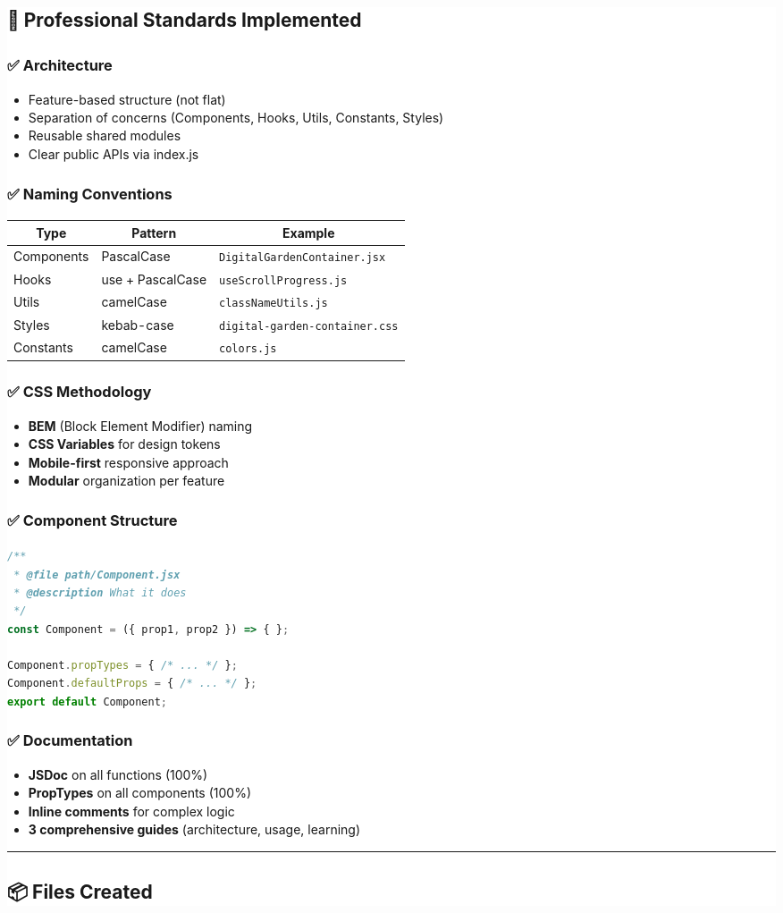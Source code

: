 
## 🎯 Professional Standards Implemented

### ✅ Architecture
- Feature-based structure (not flat)
- Separation of concerns (Components, Hooks, Utils, Constants, Styles)
- Reusable shared modules
- Clear public APIs via index.js

### ✅ Naming Conventions
| Type | Pattern | Example |
|------|---------|---------|
| Components | PascalCase | `DigitalGardenContainer.jsx` |
| Hooks | use + PascalCase | `useScrollProgress.js` |
| Utils | camelCase | `classNameUtils.js` |
| Styles | kebab-case | `digital-garden-container.css` |
| Constants | camelCase | `colors.js` |

### ✅ CSS Methodology
- **BEM** (Block Element Modifier) naming
- **CSS Variables** for design tokens
- **Mobile-first** responsive approach
- **Modular** organization per feature

### ✅ Component Structure
```jsx
/**
 * @file path/Component.jsx
 * @description What it does
 */
const Component = ({ prop1, prop2 }) => { };

Component.propTypes = { /* ... */ };
Component.defaultProps = { /* ... */ };
export default Component;
```

### ✅ Documentation
- **JSDoc** on all functions (100%)
- **PropTypes** on all components (100%)
- **Inline comments** for complex logic
- **3 comprehensive guides** (architecture, usage, learning)

---

## 📦 Files Created
